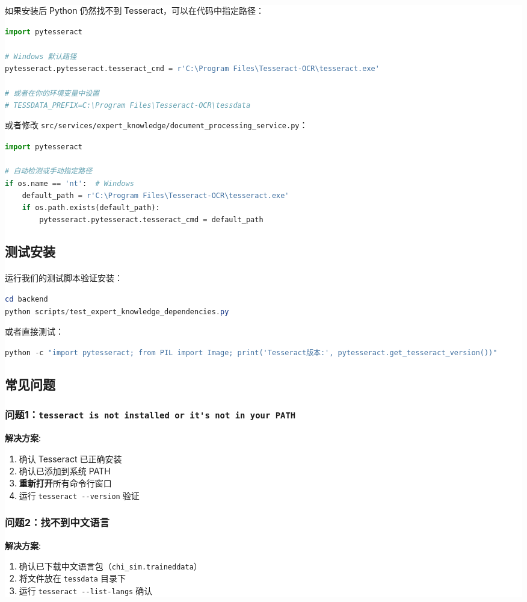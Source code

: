 如果安装后 Python 仍然找不到 Tesseract，可以在代码中指定路径：

```python
import pytesseract

# Windows 默认路径
pytesseract.pytesseract.tesseract_cmd = r'C:\Program Files\Tesseract-OCR\tesseract.exe'

# 或者在你的环境变量中设置
# TESSDATA_PREFIX=C:\Program Files\Tesseract-OCR\tessdata
```

或者修改 `src/services/expert_knowledge/document_processing_service.py`：

```python
import pytesseract

# 自动检测或手动指定路径
if os.name == 'nt':  # Windows
    default_path = r'C:\Program Files\Tesseract-OCR\tesseract.exe'
    if os.path.exists(default_path):
        pytesseract.pytesseract.tesseract_cmd = default_path
```

## 测试安装

运行我们的测试脚本验证安装：

```powershell
cd backend
python scripts/test_expert_knowledge_dependencies.py
```

或者直接测试：

```powershell
python -c "import pytesseract; from PIL import Image; print('Tesseract版本:', pytesseract.get_tesseract_version())"
```

## 常见问题

### 问题1：`tesseract is not installed or it's not in your PATH`

**解决方案**:
1. 确认 Tesseract 已正确安装
2. 确认已添加到系统 PATH
3. **重新打开**所有命令行窗口
4. 运行 `tesseract --version` 验证

### 问题2：找不到中文语言

**解决方案**:
1. 确认已下载中文语言包（`chi_sim.traineddata`）
2. 将文件放在 `tessdata` 目录下
3. 运行 `tesseract --list-langs` 确认
